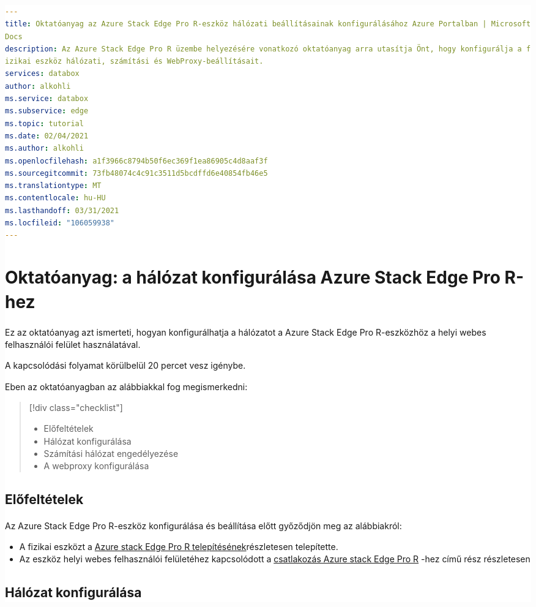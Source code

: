 ```yaml
---
title: Oktatóanyag az Azure Stack Edge Pro R-eszköz hálózati beállításainak konfigurálásához Azure Portalban | Microsoft Docs
description: Az Azure Stack Edge Pro R üzembe helyezésére vonatkozó oktatóanyag arra utasítja Önt, hogy konfigurálja a fizikai eszköz hálózati, számítási és WebProxy-beállításait.
services: databox
author: alkohli
ms.service: databox
ms.subservice: edge
ms.topic: tutorial
ms.date: 02/04/2021
ms.author: alkohli
ms.openlocfilehash: a1f3966c8794b50f6ec369f1ea86905c4d8aaf3f
ms.sourcegitcommit: 73fb48074c4c91c3511d5bcdffd6e40854fb46e5
ms.translationtype: MT
ms.contentlocale: hu-HU
ms.lasthandoff: 03/31/2021
ms.locfileid: "106059938"
---
```

# <a name="tutorial-configure-network-for-azure-stack-edge-pro-r"></a>Oktatóanyag: a hálózat konfigurálása Azure Stack Edge Pro R-hez

Ez az oktatóanyag azt ismerteti, hogyan konfigurálhatja a hálózatot a Azure Stack Edge Pro R-eszközhöz a helyi webes felhasználói felület használatával.

A kapcsolódási folyamat körülbelül 20 percet vesz igénybe.

Eben az oktatóanyagban az alábbiakkal fog megismerkedni:

> [!div class="checklist"]
>
> * Előfeltételek
> * Hálózat konfigurálása
> * Számítási hálózat engedélyezése
> * A webproxy konfigurálása


## <a name="prerequisites"></a>Előfeltételek

Az Azure Stack Edge Pro R-eszköz konfigurálása és beállítása előtt győződjön meg az alábbiakról:

* A fizikai eszközt a [Azure stack Edge Pro R telepítésének](azure-stack-edge-gpu-deploy-install.md)részletesen telepítette.
* Az eszköz helyi webes felhasználói felületéhez kapcsolódott a [csatlakozás Azure stack Edge Pro R](azure-stack-edge-gpu-deploy-connect.md) -hez című rész részletesen


## <a name="configure-network"></a>Hálózat konfigurálása
